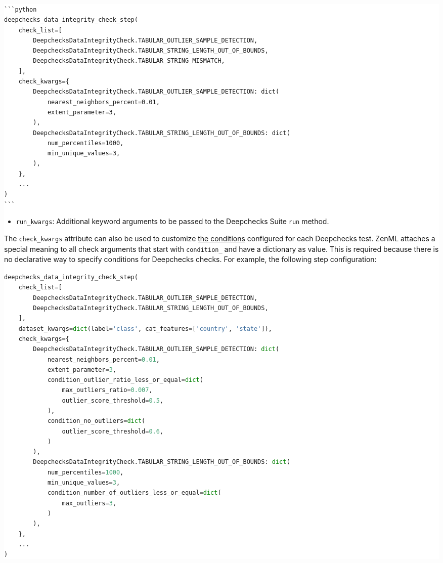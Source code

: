     ```python
    deepchecks_data_integrity_check_step(
        check_list=[
            DeepchecksDataIntegrityCheck.TABULAR_OUTLIER_SAMPLE_DETECTION,
            DeepchecksDataIntegrityCheck.TABULAR_STRING_LENGTH_OUT_OF_BOUNDS,
            DeepchecksDataIntegrityCheck.TABULAR_STRING_MISMATCH,
        ],
        check_kwargs={
            DeepchecksDataIntegrityCheck.TABULAR_OUTLIER_SAMPLE_DETECTION: dict(
                nearest_neighbors_percent=0.01,
                extent_parameter=3,
            ),
            DeepchecksDataIntegrityCheck.TABULAR_STRING_LENGTH_OUT_OF_BOUNDS: dict(
                num_percentiles=1000,
                min_unique_values=3,
            ),
        },
        ...
    )
    ```
* `run_kwargs`: Additional keyword arguments to be passed to the Deepchecks Suite `run` method.

The `check_kwargs` attribute can also be used to customize [the conditions](https://docs.deepchecks.com/en/stable/user-guide/general/deepchecks\_hierarchy.html#condition) configured for each Deepchecks test. ZenML attaches a special meaning to all check arguments that start with `condition_` and have a dictionary as value. This is required because there is no declarative way to specify conditions for Deepchecks checks. For example, the following step configuration:

```python
deepchecks_data_integrity_check_step(
    check_list=[
        DeepchecksDataIntegrityCheck.TABULAR_OUTLIER_SAMPLE_DETECTION,
        DeepchecksDataIntegrityCheck.TABULAR_STRING_LENGTH_OUT_OF_BOUNDS,
    ],
    dataset_kwargs=dict(label='class', cat_features=['country', 'state']),
    check_kwargs={
        DeepchecksDataIntegrityCheck.TABULAR_OUTLIER_SAMPLE_DETECTION: dict(
            nearest_neighbors_percent=0.01,
            extent_parameter=3,
            condition_outlier_ratio_less_or_equal=dict(
                max_outliers_ratio=0.007,
                outlier_score_threshold=0.5,
            ),
            condition_no_outliers=dict(
                outlier_score_threshold=0.6,
            )
        ),
        DeepchecksDataIntegrityCheck.TABULAR_STRING_LENGTH_OUT_OF_BOUNDS: dict(
            num_percentiles=1000,
            min_unique_values=3,
            condition_number_of_outliers_less_or_equal=dict(
                max_outliers=3,
            )
        ),
    },
    ...
)
```
